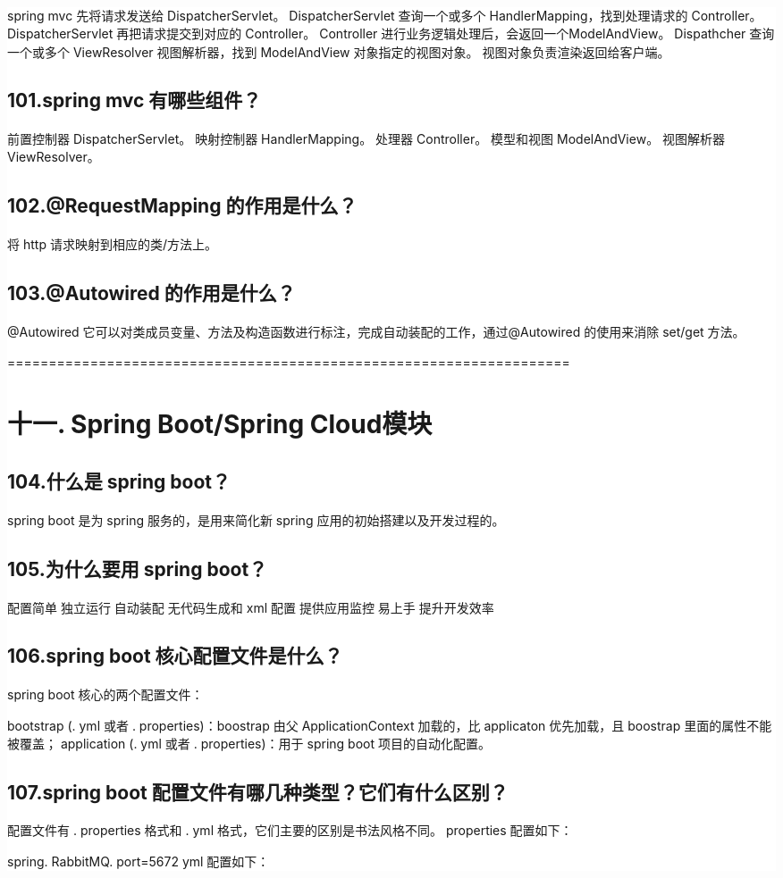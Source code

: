 spring mvc 先将请求发送给 DispatcherServlet。
DispatcherServlet 查询一个或多个 HandlerMapping，找到处理请求的 Controller。
DispatcherServlet 再把请求提交到对应的 Controller。
Controller 进行业务逻辑处理后，会返回一个ModelAndView。
Dispathcher 查询一个或多个 ViewResolver 视图解析器，找到 ModelAndView 对象指定的视图对象。
视图对象负责渲染返回给客户端。
## 101.spring mvc 有哪些组件？

前置控制器 DispatcherServlet。
映射控制器 HandlerMapping。
处理器 Controller。
模型和视图 ModelAndView。
视图解析器 ViewResolver。
## 102.@RequestMapping 的作用是什么？
将 http 请求映射到相应的类/方法上。

## 103.@Autowired 的作用是什么？
@Autowired 它可以对类成员变量、方法及构造函数进行标注，完成自动装配的工作，通过@Autowired 的使用来消除 set/get 方法。

====================================================================

# 十一. Spring Boot/Spring Cloud模块
## 104.什么是 spring boot？
spring boot 是为 spring 服务的，是用来简化新 spring 应用的初始搭建以及开发过程的。

## 105.为什么要用 spring boot？

配置简单
独立运行
自动装配
无代码生成和 xml 配置
提供应用监控
易上手
提升开发效率
## 106.spring boot 核心配置文件是什么？
spring boot 核心的两个配置文件：

bootstrap (. yml 或者 . properties)：boostrap 由父 ApplicationContext 加载的，比 applicaton 优先加载，且 boostrap 里面的属性不能被覆盖；
application (. yml 或者 . properties)：用于 spring boot 项目的自动化配置。
## 107.spring boot 配置文件有哪几种类型？它们有什么区别？
配置文件有 . properties 格式和 . yml 格式，它们主要的区别是书法风格不同。
properties 配置如下：

spring. RabbitMQ. port=5672
yml 配置如下：
